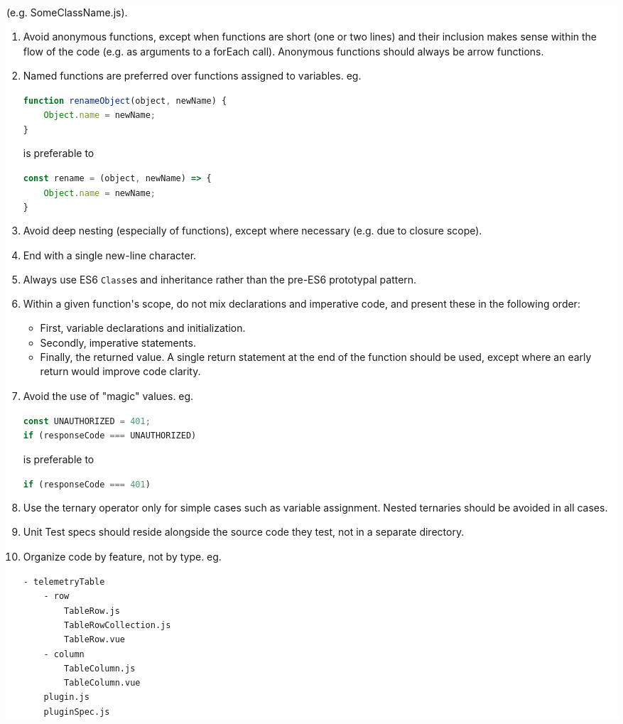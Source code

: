    (e.g. SomeClassName.js).
1. Avoid anonymous functions, except when functions are short (one or two lines)
   and their inclusion makes sense within the flow of the code
   (e.g. as arguments to a forEach call). Anonymous functions should always be arrow functions.
1. Named functions are preferred over functions assigned to variables.
   eg.

   ```JavaScript
   function renameObject(object, newName) {
       Object.name = newName;
   }
   ```

   is preferable to

   ```JavaScript
   const rename = (object, newName) => {
       Object.name = newName;
   }
   ```

1. Avoid deep nesting (especially of functions), except where necessary
   (e.g. due to closure scope).
1. End with a single new-line character.
1. Always use ES6 `Class`es and inheritance rather than the pre-ES6 prototypal
   pattern.
1. Within a given function's scope, do not mix declarations and imperative
   code, and  present these in the following order:
   * First, variable declarations and initialization.
   * Secondly, imperative statements.
   * Finally, the returned value. A single return statement at the end of the function should be used, except where an early return would improve code clarity.
1. Avoid the use of "magic" values.
   eg.

   ```JavaScript
   const UNAUTHORIZED = 401;
   if (responseCode === UNAUTHORIZED)
   ```

   is preferable to

   ```JavaScript
   if (responseCode === 401)
   ```

1. Use the ternary operator only for simple cases such as variable assignment. Nested ternaries should be avoided in all cases.
1. Unit Test specs should reside alongside the source code they test, not in a separate directory.
1. Organize code by feature, not by type.
   eg.

   ```txt
   - telemetryTable
       - row
           TableRow.js
           TableRowCollection.js
           TableRow.vue
       - column
           TableColumn.js
           TableColumn.vue
       plugin.js
       pluginSpec.js
   ```

